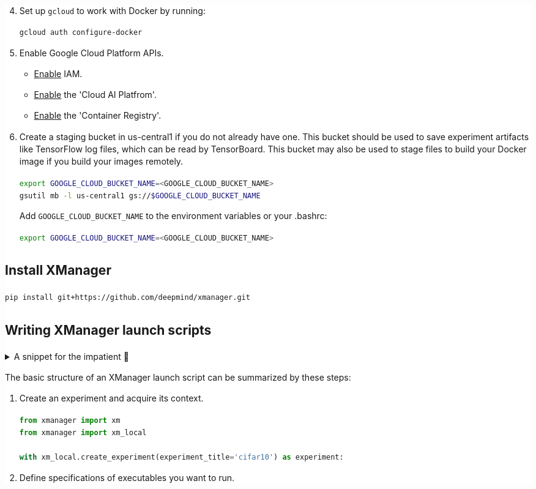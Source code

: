 4. Set up `gcloud` to work with Docker by running:

   ```bash
   gcloud auth configure-docker
   ```

5. Enable Google Cloud Platform APIs.

   * [Enable](https://console.cloud.google.com/apis/library/iam.googleapis.com)
     IAM.

   * [Enable](https://console.cloud.google.com/apis/library/aiplatform.googleapis.com)
     the 'Cloud AI Platfrom'.

   * [Enable](https://console.cloud.google.com/apis/library/containerregistry.googleapis.com)
     the 'Container Registry'.

6. Create a staging bucket in us-central1 if you do not already have one. This
   bucket should be used to save experiment artifacts like TensorFlow log files,
   which can be read by TensorBoard. This bucket may also be used to stage files
   to build your Docker image if you build your images remotely.

   ```bash
   export GOOGLE_CLOUD_BUCKET_NAME=<GOOGLE_CLOUD_BUCKET_NAME>
   gsutil mb -l us-central1 gs://$GOOGLE_CLOUD_BUCKET_NAME
   ```

   Add `GOOGLE_CLOUD_BUCKET_NAME` to the environment variables or your .bashrc:

   ```bash
   export GOOGLE_CLOUD_BUCKET_NAME=<GOOGLE_CLOUD_BUCKET_NAME>
   ```

## Install XManager

```bash
pip install git+https://github.com/deepmind/xmanager.git
```

## Writing XManager launch scripts

<details><summary>
    A snippet for the impatient 🙂
  </summary></details>

The basic structure of an XManager launch script can be summarized by these
steps:

1. Create an experiment and acquire its context.

    ```python
    from xmanager import xm
    from xmanager import xm_local

    with xm_local.create_experiment(experiment_title='cifar10') as experiment:
    ```

2. Define specifications of executables you want to run.
